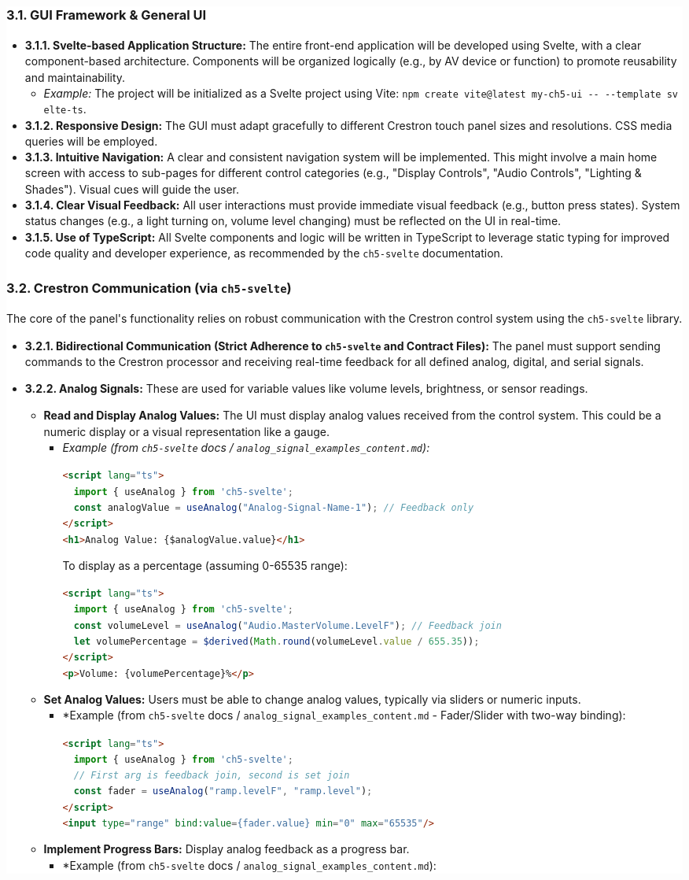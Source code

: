 ### 3.1. GUI Framework & General UI

*   **3.1.1. Svelte-based Application Structure:** The entire front-end application will be developed using Svelte, with a clear component-based architecture. Components will be organized logically (e.g., by AV device or function) to promote reusability and maintainability.
    *   *Example:* The project will be initialized as a Svelte project using Vite: `npm create vite@latest my-ch5-ui -- --template svelte-ts`.
*   **3.1.2. Responsive Design:** The GUI must adapt gracefully to different Crestron touch panel sizes and resolutions. CSS media queries will be employed.
*   **3.1.3. Intuitive Navigation:** A clear and consistent navigation system will be implemented. This might involve a main home screen with access to sub-pages for different control categories (e.g., "Display Controls", "Audio Controls", "Lighting & Shades"). Visual cues will guide the user.
*   **3.1.4. Clear Visual Feedback:** All user interactions must provide immediate visual feedback (e.g., button press states). System status changes (e.g., a light turning on, volume level changing) must be reflected on the UI in real-time.
*   **3.1.5. Use of TypeScript:** All Svelte components and logic will be written in TypeScript to leverage static typing for improved code quality and developer experience, as recommended by the `ch5-svelte` documentation.

### 3.2. Crestron Communication (via `ch5-svelte`)

The core of the panel's functionality relies on robust communication with the Crestron control system using the `ch5-svelte` library.

*   **3.2.1. Bidirectional Communication (Strict Adherence to `ch5-svelte` and Contract Files):** The panel must support sending commands to the Crestron processor and receiving real-time feedback for all defined analog, digital, and serial signals.

*   **3.2.2. Analog Signals:** These are used for variable values like volume levels, brightness, or sensor readings.
    *   **Read and Display Analog Values:** The UI must display analog values received from the control system. This could be a numeric display or a visual representation like a gauge.
        *   *Example (from `ch5-svelte` docs / `analog_signal_examples_content.md`):*
            ```html
            <script lang="ts">
              import { useAnalog } from 'ch5-svelte';
              const analogValue = useAnalog("Analog-Signal-Name-1"); // Feedback only
            </script>
            <h1>Analog Value: {$analogValue.value}</h1>
            ```
            To display as a percentage (assuming 0-65535 range):
            ```html
            <script lang="ts">
              import { useAnalog } from 'ch5-svelte';
              const volumeLevel = useAnalog("Audio.MasterVolume.LevelF"); // Feedback join
              let volumePercentage = $derived(Math.round(volumeLevel.value / 655.35));
            </script>
            <p>Volume: {volumePercentage}%</p>
            ```
    *   **Set Analog Values:** Users must be able to change analog values, typically via sliders or numeric inputs.
        *   *Example (from `ch5-svelte` docs / `analog_signal_examples_content.md` - Fader/Slider with two-way binding):
            ```html
            <script lang="ts">
              import { useAnalog } from 'ch5-svelte';
              // First arg is feedback join, second is set join
              const fader = useAnalog("ramp.levelF", "ramp.level");
            </script>
            <input type="range" bind:value={fader.value} min="0" max="65535"/>
            ```
    *   **Implement Progress Bars:** Display analog feedback as a progress bar.
        *   *Example (from `ch5-svelte` docs / `analog_signal_examples_content.md`):
            ```html